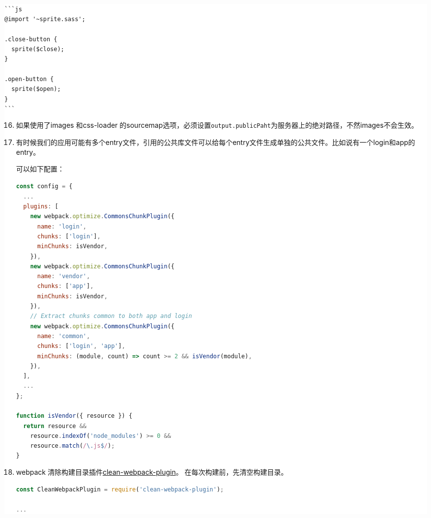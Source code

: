     ```js
    @import '~sprite.sass';

    .close-button {
      sprite($close);
    }

    .open-button {
      sprite($open);
    }
    ```

16. 如果使用了images 和css-loader 的sourcemap选项，必须设置`output.publicPaht`为服务器上的绝对路径，不然images不会生效。

17. 有时候我们的应用可能有多个entry文件，引用的公共库文件可以给每个entry文件生成单独的公共文件。比如说有一个login和app的entry。

    可以如下配置：

    ```js
    const config = {
      ...
      plugins: [
        new webpack.optimize.CommonsChunkPlugin({
          name: 'login',
          chunks: ['login'],
          minChunks: isVendor,
        }),
        new webpack.optimize.CommonsChunkPlugin({
          name: 'vendor',
          chunks: ['app'],
          minChunks: isVendor,
        }),
        // Extract chunks common to both app and login
        new webpack.optimize.CommonsChunkPlugin({
          name: 'common',
          chunks: ['login', 'app'],
          minChunks: (module, count) => count >= 2 && isVendor(module),
        }),
      ],
      ...
    };

    function isVendor({ resource }) {
      return resource &&
        resource.indexOf('node_modules') >= 0 &&
        resource.match(/\.js$/);
    }
    ```

18. webpack 清除构建目录插件[clean-webpack-plugin](https://www.npmjs.com/package/clean-webpack-plugin)。 在每次构建前，先清空构建目录。

    ```js
    const CleanWebpackPlugin = require('clean-webpack-plugin');

    ...
